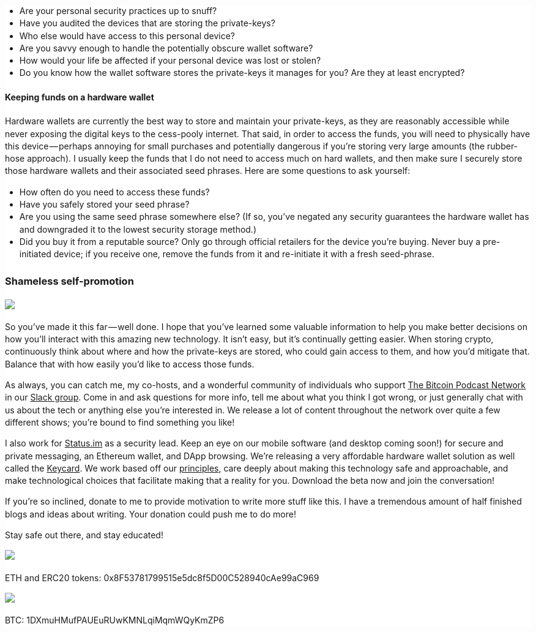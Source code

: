 *   Are your personal security practices up to snuff?
*   Have you audited the devices that are storing the private-keys?
*   Who else would have access to this personal device?
*   Are you savvy enough to handle the potentially obscure wallet software?
*   How would your life be affected if your personal device was lost or stolen?
*   Do you know how the wallet software stores the private-keys it manages for you? Are they at least encrypted?

#### Keeping funds on a hardware wallet

Hardware wallets are currently the best way to store and maintain your private-keys, as they are reasonably accessible while never exposing the digital keys to the cess-pooly internet. That said, in order to access the funds, you will need to physically have this device — perhaps annoying for small purchases and potentially dangerous if you’re storing very large amounts (the rubber-hose approach). I usually keep the funds that I do not need to access much on hard wallets, and then make sure I securely store those hardware wallets and their associated seed phrases. Here are some questions to ask yourself:

*   How often do you need to access these funds?
*   Have you safely stored your seed phrase?
*   Are you using the same seed phrase somewhere else? (If so, you’ve negated any security guarantees the hardware wallet has and downgraded it to the lowest security storage method.)
*   Did you buy it from a reputable source? Only go through official retailers for the device you’re buying. Never buy a pre-initiated device; if you receive one, remove the funds from it and re-initiate it with a fresh seed-phrase.

### Shameless self-promotion

![](/images/medium/0__zPdYsQRTQQ3FLZvF.gif)

So you’ve made it this far — well done. I hope that you’ve learned some valuable information to help you make better decisions on how you’ll interact with this amazing new technology. It isn’t easy, but it’s continually getting easier. When storing crypto, continuously think about where and how the private-keys are stored, who could gain access to them, and how you’d mitigate that. Balance that with how easily you’d like to access those funds.

As always, you can catch me, my co-hosts, and a wonderful community of individuals who support [The Bitcoin Podcast Network](https://thebitcoinpodcast.com/) in our [Slack group](https://launchpass.com/thebitcoinpodcast). Come in and ask questions for more info, tell me about what you think I got wrong, or just generally chat with us about the tech or anything else you’re interested in. We release a lot of content throughout the network over quite a few different shows; you’re bound to find something you like!

I also work for [Status.im](https://status.im) as a security lead. Keep an eye on our mobile software (and desktop coming soon!) for secure and private messaging, an Ethereum wallet, and DApp browsing. We’re releasing a very affordable hardware wallet solution as well called the [Keycard](https://hardwallet.status.im/). We work based off our [principles](https://our.status.im/our-principles/), care deeply about making this technology safe and approachable, and make technological choices that facilitate making that a reality for you. Download the beta now and join the conversation!

If you’re so inclined, donate to me to provide motivation to write more stuff like this. I have a tremendous amount of half finished blogs and ideas about writing. Your donation could push me to do more!

Stay safe out there, and stay educated!

![](/images/medium/1__7Yj8YalSMYmZJ5ALAzk__kg.png)

ETH and ERC20 tokens: 0x8F53781799515e5dc8f5D00C528940cAe99aC969

![](/images/medium/1__GaRyRFam9FLWhNikP8GDHw.png)

BTC: 1DXmuHMufPAUEuRUwKMNLqiMqmWQyKmZP6